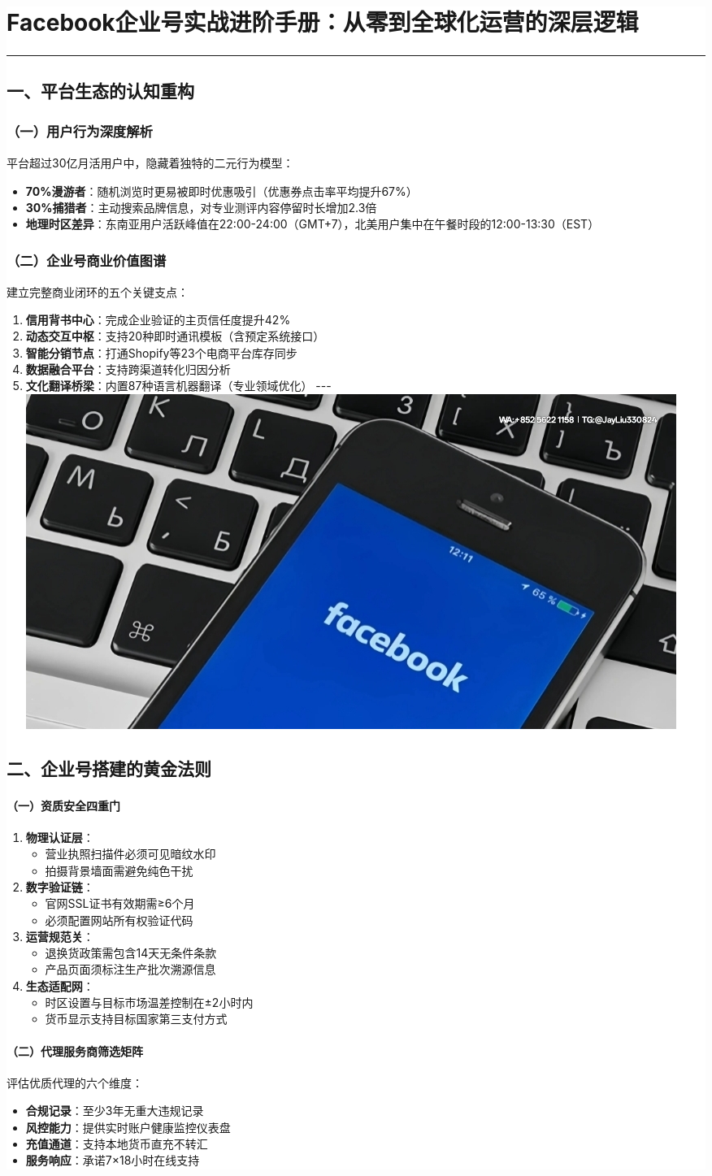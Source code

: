# Facebook企业号实战进阶手册：从零到全球化运营的深层逻辑
---
## 一、平台生态的认知重构
### （一）用户行为深度解析
平台超过30亿月活用户中，隐藏着独特的二元行为模型：
- **70%漫游者**：随机浏览时更易被即时优惠吸引（优惠券点击率平均提升67%）
- **30%捕猎者**：主动搜索品牌信息，对专业测评内容停留时长增加2.3倍
- **地理时区差异**：东南亚用户活跃峰值在22:00-24:00（GMT+7），北美用户集中在午餐时段的12:00-13:30（EST）
### （二）企业号商业价值图谱
建立完整商业闭环的五个关键支点：
1. **信用背书中心**：完成企业验证的主页信任度提升42%  
2. **动态交互中枢**：支持20种即时通讯模板（含预定系统接口）  
3. **智能分销节点**：打通Shopify等23个电商平台库存同步  
4. **数据融合平台**：支持跨渠道转化归因分析  
5. **文化翻译桥梁**：内置87种语言机器翻译（专业领域优化）
---![替代文字](微信图片_20250331113112.jpg)
## 二、企业号搭建的黄金法则
#### （一）资质安全四重门
1. **物理认证层**：
   - 营业执照扫描件必须可见暗纹水印
   - 拍摄背景墙面需避免纯色干扰
2. **数字验证链**：
   - 官网SSL证书有效期需≥6个月
   - 必须配置网站所有权验证代码
3. **运营规范关**：
   - 退换货政策需包含14天无条件条款
   - 产品页面须标注生产批次溯源信息
4. **生态适配网**：
   - 时区设置与目标市场温差控制在±2小时内
   - 货币显示支持目标国家第三支付方式
#### （二）代理服务商筛选矩阵
评估优质代理的六个维度：
- **合规记录**：至少3年无重大违规记录
- **风控能力**：提供实时账户健康监控仪表盘
- **充值通道**：支持本地货币直充不转汇
- **服务响应**：承诺7×18小时在线支持
